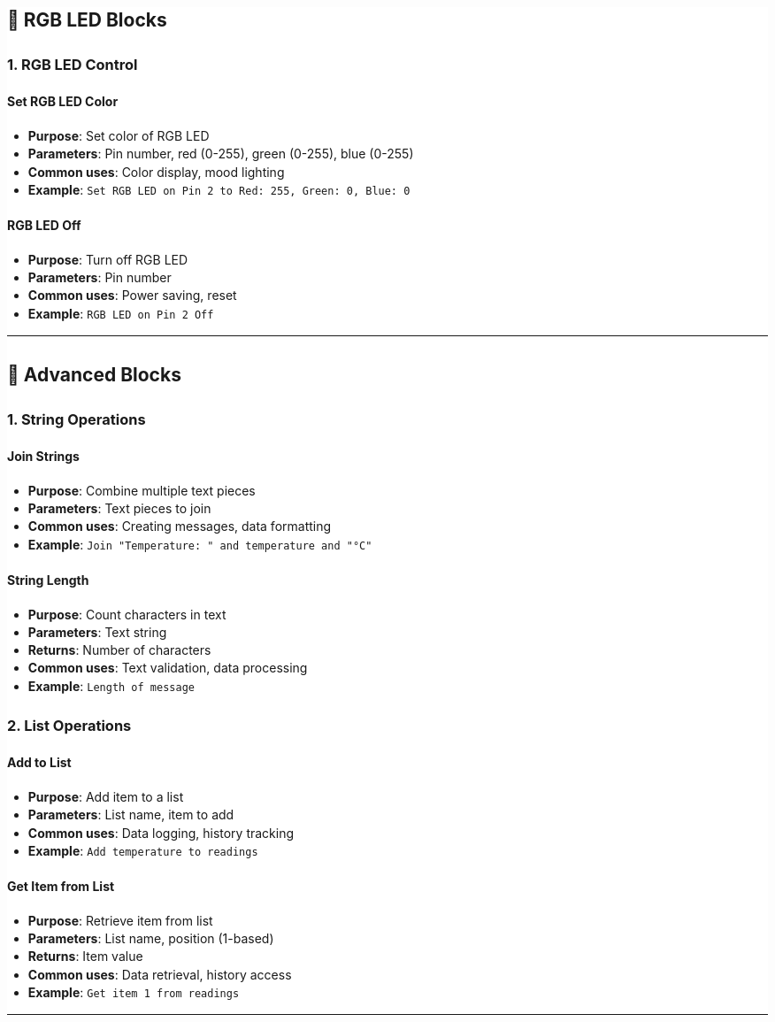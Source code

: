
## 🌈 RGB LED Blocks

### 1. RGB LED Control

#### **Set RGB LED Color**
- **Purpose**: Set color of RGB LED
- **Parameters**: Pin number, red (0-255), green (0-255), blue (0-255)
- **Common uses**: Color display, mood lighting
- **Example**: `Set RGB LED on Pin 2 to Red: 255, Green: 0, Blue: 0`

#### **RGB LED Off**
- **Purpose**: Turn off RGB LED
- **Parameters**: Pin number
- **Common uses**: Power saving, reset
- **Example**: `RGB LED on Pin 2 Off`

---

## 🔧 Advanced Blocks

### 1. String Operations

#### **Join Strings**
- **Purpose**: Combine multiple text pieces
- **Parameters**: Text pieces to join
- **Common uses**: Creating messages, data formatting
- **Example**: `Join "Temperature: " and temperature and "°C"`

#### **String Length**
- **Purpose**: Count characters in text
- **Parameters**: Text string
- **Returns**: Number of characters
- **Common uses**: Text validation, data processing
- **Example**: `Length of message`

### 2. List Operations

#### **Add to List**
- **Purpose**: Add item to a list
- **Parameters**: List name, item to add
- **Common uses**: Data logging, history tracking
- **Example**: `Add temperature to readings`

#### **Get Item from List**
- **Purpose**: Retrieve item from list
- **Parameters**: List name, position (1-based)
- **Returns**: Item value
- **Common uses**: Data retrieval, history access
- **Example**: `Get item 1 from readings`

---